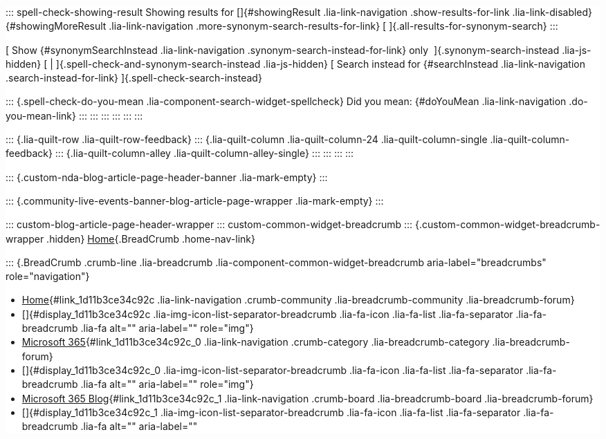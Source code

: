 ::: spell-check-showing-result
Showing results for []{#showingResult .lia-link-navigation
.show-results-for-link .lia-link-disabled} [](#){#showingMoreResult
.lia-link-navigation .more-synonym-search-results-for-link} [
]{.all-results-for-synonym-search}
:::

<div>

[ Show [](#){#synonymSearchInstead .lia-link-navigation
.synonym-search-instead-for-link} only  ]{.synonym-search-instead
.lia-js-hidden} [ \| ]{.spell-check-and-synonym-search-instead
.lia-js-hidden} [ Search instead for [](#){#searchInstead
.lia-link-navigation .search-instead-for-link}
]{.spell-check-search-instead}

</div>

::: {.spell-check-do-you-mean .lia-component-search-widget-spellcheck}
Did you mean: [](#){#doYouMean .lia-link-navigation .do-you-mean-link}
:::
:::
:::
:::
:::
:::

::: {.lia-quilt-row .lia-quilt-row-feedback}
::: {.lia-quilt-column .lia-quilt-column-24 .lia-quilt-column-single .lia-quilt-column-feedback}
::: {.lia-quilt-column-alley .lia-quilt-column-alley-single}
:::
:::
:::
:::

::: {.custom-nda-blog-article-page-header-banner .lia-mark-empty}
:::

::: {.community-live-events-banner-blog-article-page-wrapper .lia-mark-empty}
:::

::: custom-blog-article-page-header-wrapper
::: custom-common-widget-breadcrumb
::: {.custom-common-widget-breadcrumb-wrapper .hidden}
[Home](/){.BreadCrumb .home-nav-link}

::: {.BreadCrumb .crumb-line .lia-breadcrumb .lia-component-common-widget-breadcrumb aria-label="breadcrumbs" role="navigation"}
-   [Home](/){#link_1d11b3ce34c92c .lia-link-navigation .crumb-community
    .lia-breadcrumb-community .lia-breadcrumb-forum}
-    []{#display_1d11b3ce34c92c .lia-img-icon-list-separator-breadcrumb
    .lia-fa-icon .lia-fa-list .lia-fa-separator .lia-fa-breadcrumb
    .lia-fa alt="" aria-label="" role="img"}
-   [Microsoft
    365](/t5/microsoft-365/ct-p/microsoft365){#link_1d11b3ce34c92c_0
    .lia-link-navigation .crumb-category .lia-breadcrumb-category
    .lia-breadcrumb-forum}
-    []{#display_1d11b3ce34c92c_0
    .lia-img-icon-list-separator-breadcrumb .lia-fa-icon .lia-fa-list
    .lia-fa-separator .lia-fa-breadcrumb .lia-fa alt="" aria-label=""
    role="img"}
-   [Microsoft 365
    Blog](/t5/microsoft-365-blog/bg-p/microsoft_365blog){#link_1d11b3ce34c92c_1
    .lia-link-navigation .crumb-board .lia-breadcrumb-board
    .lia-breadcrumb-forum}
-    []{#display_1d11b3ce34c92c_1
    .lia-img-icon-list-separator-breadcrumb .lia-fa-icon .lia-fa-list
    .lia-fa-separator .lia-fa-breadcrumb .lia-fa alt="" aria-label=""